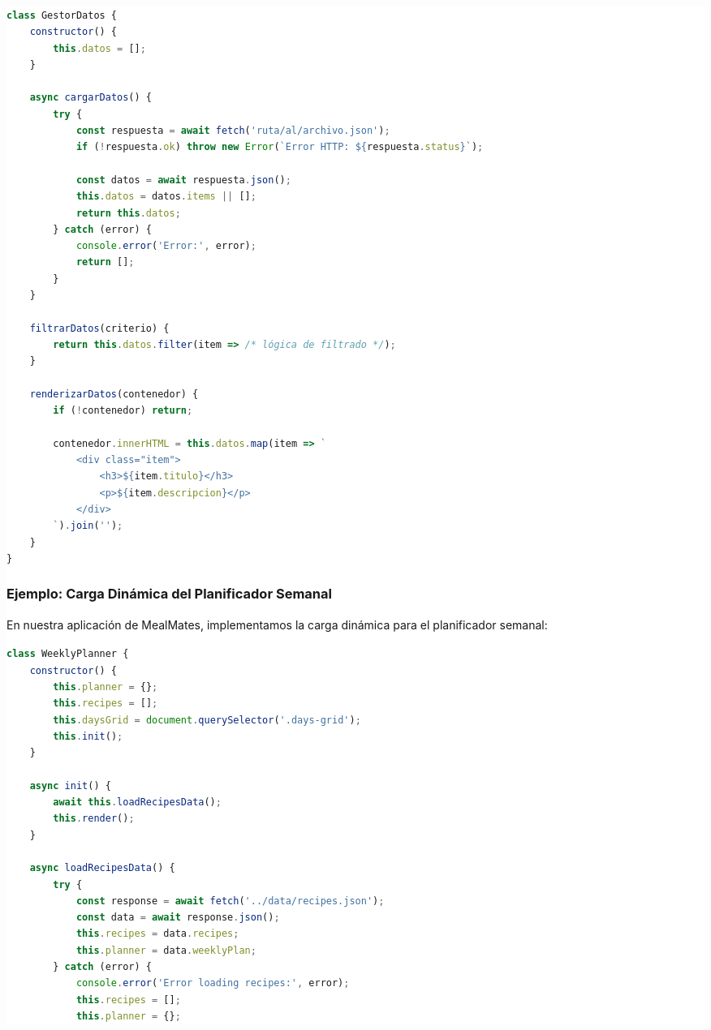```javascript
class GestorDatos {
    constructor() {
        this.datos = [];
    }
    
    async cargarDatos() {
        try {
            const respuesta = await fetch('ruta/al/archivo.json');
            if (!respuesta.ok) throw new Error(`Error HTTP: ${respuesta.status}`);
            
            const datos = await respuesta.json();
            this.datos = datos.items || [];
            return this.datos;
        } catch (error) {
            console.error('Error:', error);
            return [];
        }
    }
    
    filtrarDatos(criterio) {
        return this.datos.filter(item => /* lógica de filtrado */);
    }
    
    renderizarDatos(contenedor) {
        if (!contenedor) return;
        
        contenedor.innerHTML = this.datos.map(item => `
            <div class="item">
                <h3>${item.titulo}</h3>
                <p>${item.descripcion}</p>
            </div>
        `).join('');
    }
}
```

### Ejemplo: Carga Dinámica del Planificador Semanal

En nuestra aplicación de MealMates, implementamos la carga dinámica para el planificador semanal:

```javascript
class WeeklyPlanner {
    constructor() {
        this.planner = {};
        this.recipes = [];
        this.daysGrid = document.querySelector('.days-grid');
        this.init();
    }

    async init() {
        await this.loadRecipesData();
        this.render();
    }

    async loadRecipesData() {
        try {
            const response = await fetch('../data/recipes.json');
            const data = await response.json();
            this.recipes = data.recipes;
            this.planner = data.weeklyPlan;
        } catch (error) {
            console.error('Error loading recipes:', error);
            this.recipes = [];
            this.planner = {};
```